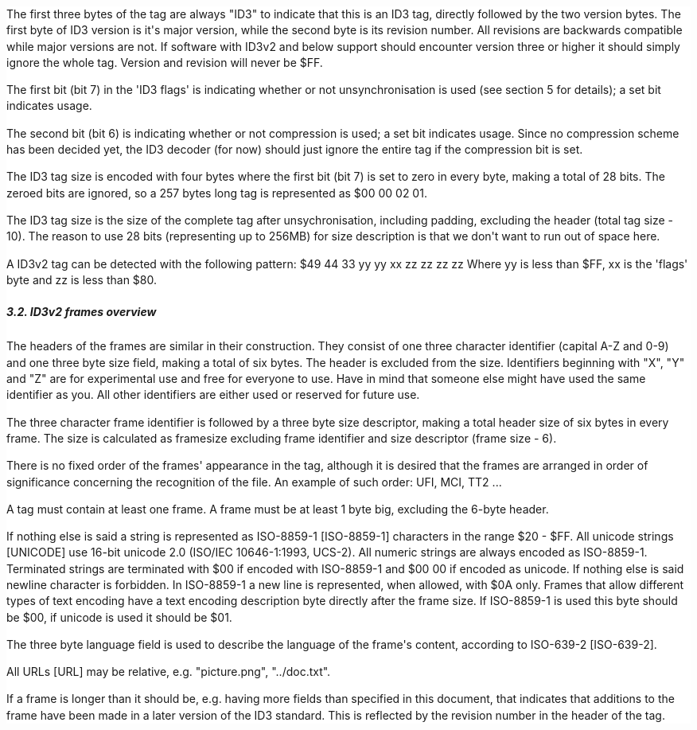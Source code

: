 The first three bytes of the tag are always "ID3" to indicate that this is an ID3 tag, directly followed by the two version bytes. The first byte of ID3 version is it's major version, while the second byte is its revision number. All revisions are backwards compatible while major versions are not. If software with ID3v2 and below support should encounter version three or higher it should simply ignore the whole tag. Version and revision will never be $FF.

The first bit (bit 7) in the 'ID3 flags' is indicating whether or not unsynchronisation is used (see section 5 for details); a set bit indicates usage.

The second bit (bit 6) is indicating whether or not compression is used; a set bit indicates usage. Since no compression scheme has been decided yet, the ID3 decoder (for now) should just ignore the entire tag if the compression bit is set.

The ID3 tag size is encoded with four bytes where the first bit (bit 7) is set to zero in every byte, making a total of 28 bits. The zeroed bits are ignored, so a 257 bytes long tag is represented as $00 00 02 01.

The ID3 tag size is the size of the complete tag after unsychronisation, including padding, excluding the header (total tag size - 10). The reason to use 28 bits (representing up to 256MB) for size description is that we don't want to run out of space here.

A ID3v2 tag can be detected with the following pattern: $49 44 33 yy yy xx zz zz zz zz Where yy is less than $FF, xx is the 'flags' byte and zz is less than $80.

##### 3.2. ID3v2 frames overview
The headers of the frames are similar in their construction. They consist of one three character identifier (capital A-Z and 0-9) and one three byte size field, making a total of six bytes. The header is excluded from the size. Identifiers beginning with "X", "Y" and "Z" are for experimental use and free for everyone to use. Have in mind that someone else might have used the same identifier as you. All other identifiers are either used or reserved for future use.

The three character frame identifier is followed by a three byte size descriptor, making a total header size of six bytes in every frame. The size is calculated as framesize excluding frame identifier and size descriptor (frame size - 6).

There is no fixed order of the frames' appearance in the tag, although it is desired that the frames are arranged in order of significance concerning the recognition of the file. An example of such order: UFI, MCI, TT2 ...

A tag must contain at least one frame. A frame must be at least 1 byte big, excluding the 6-byte header.

If nothing else is said a string is represented as ISO-8859-1 [ISO-8859-1] characters in the range $20 - $FF. All unicode strings [UNICODE] use 16-bit unicode 2.0 (ISO/IEC 10646-1:1993, UCS-2). All numeric strings are always encoded as ISO-8859-1. Terminated strings are terminated with $00 if encoded with ISO-8859-1 and $00 00 if encoded as unicode. If nothing else is said newline character is forbidden. In ISO-8859-1 a new line is represented, when allowed, with $0A only. Frames that allow different types of text encoding have a text encoding description byte directly after the frame size. If ISO-8859-1 is used this byte should be $00, if unicode is used it should be $01.

The three byte language field is used to describe the language of the frame's content, according to ISO-639-2 [ISO-639-2].

All URLs [URL] may be relative, e.g. "picture.png", "../doc.txt".

If a frame is longer than it should be, e.g. having more fields than specified in this document, that indicates that additions to the frame have been made in a later version of the ID3 standard. This is reflected by the revision number in the header of the tag.
